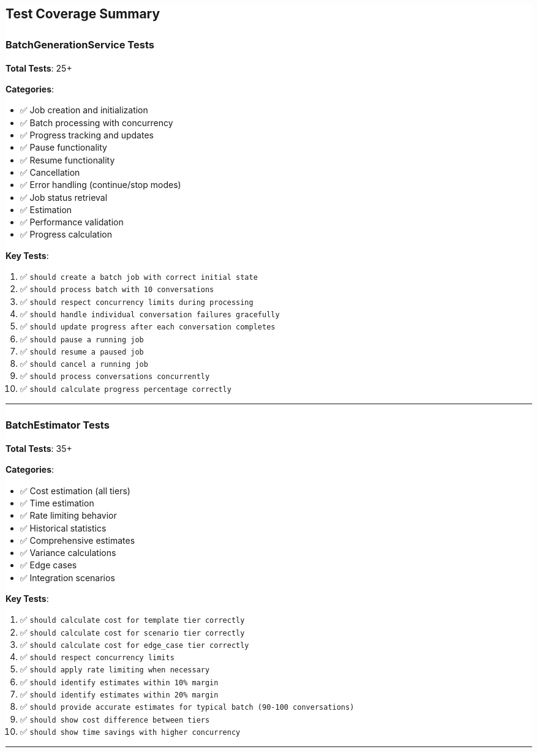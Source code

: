 
## Test Coverage Summary

### BatchGenerationService Tests

**Total Tests**: 25+

**Categories**:
- ✅ Job creation and initialization
- ✅ Batch processing with concurrency
- ✅ Progress tracking and updates
- ✅ Pause functionality
- ✅ Resume functionality
- ✅ Cancellation
- ✅ Error handling (continue/stop modes)
- ✅ Job status retrieval
- ✅ Estimation
- ✅ Performance validation
- ✅ Progress calculation

**Key Tests**:
1. ✅ `should create a batch job with correct initial state`
2. ✅ `should process batch with 10 conversations`
3. ✅ `should respect concurrency limits during processing`
4. ✅ `should handle individual conversation failures gracefully`
5. ✅ `should update progress after each conversation completes`
6. ✅ `should pause a running job`
7. ✅ `should resume a paused job`
8. ✅ `should cancel a running job`
9. ✅ `should process conversations concurrently`
10. ✅ `should calculate progress percentage correctly`

---

### BatchEstimator Tests

**Total Tests**: 35+

**Categories**:
- ✅ Cost estimation (all tiers)
- ✅ Time estimation
- ✅ Rate limiting behavior
- ✅ Historical statistics
- ✅ Comprehensive estimates
- ✅ Variance calculations
- ✅ Edge cases
- ✅ Integration scenarios

**Key Tests**:
1. ✅ `should calculate cost for template tier correctly`
2. ✅ `should calculate cost for scenario tier correctly`
3. ✅ `should calculate cost for edge_case tier correctly`
4. ✅ `should respect concurrency limits`
5. ✅ `should apply rate limiting when necessary`
6. ✅ `should identify estimates within 10% margin`
7. ✅ `should identify estimates within 20% margin`
8. ✅ `should provide accurate estimates for typical batch (90-100 conversations)`
9. ✅ `should show cost difference between tiers`
10. ✅ `should show time savings with higher concurrency`

---
